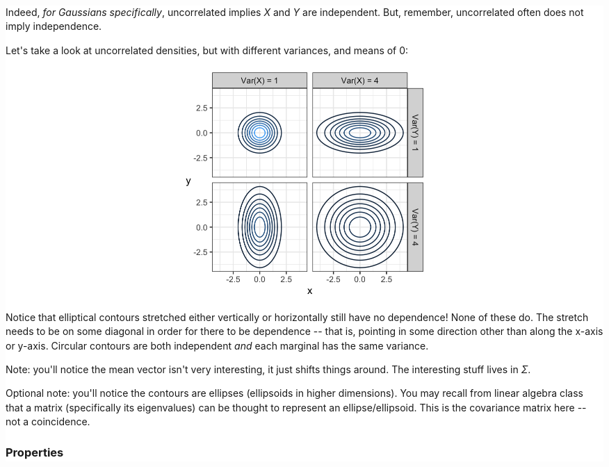 Indeed, _for Gaussians specifically_, uncorrelated implies $X$ and $Y$ are independent. But, remember, uncorrelated often does not imply independence. 

Let's take a look at uncorrelated densities, but with different variances, and means of 0:

<img src="lecture08_files/figure-html/unnamed-chunk-4-1.png" width="355.2" style="display: block; margin: auto;" />

Notice that elliptical contours stretched either vertically or horizontally still have no dependence! None of these do. The stretch needs to be on some diagonal in order for there to be dependence -- that is, pointing in some direction other than along the x-axis or y-axis. Circular contours are both independent _and_ each marginal has the same variance. 

Note: you'll notice the mean vector isn't very interesting, it just shifts things around. The interesting stuff lives in $\Sigma$.

Optional note: you'll notice the contours are ellipses (ellipsoids in higher dimensions). You may recall from linear algebra class that a matrix (specifically its eigenvalues) can be thought to represent an ellipse/ellipsoid. This is the covariance matrix here -- not a coincidence.

### Properties
